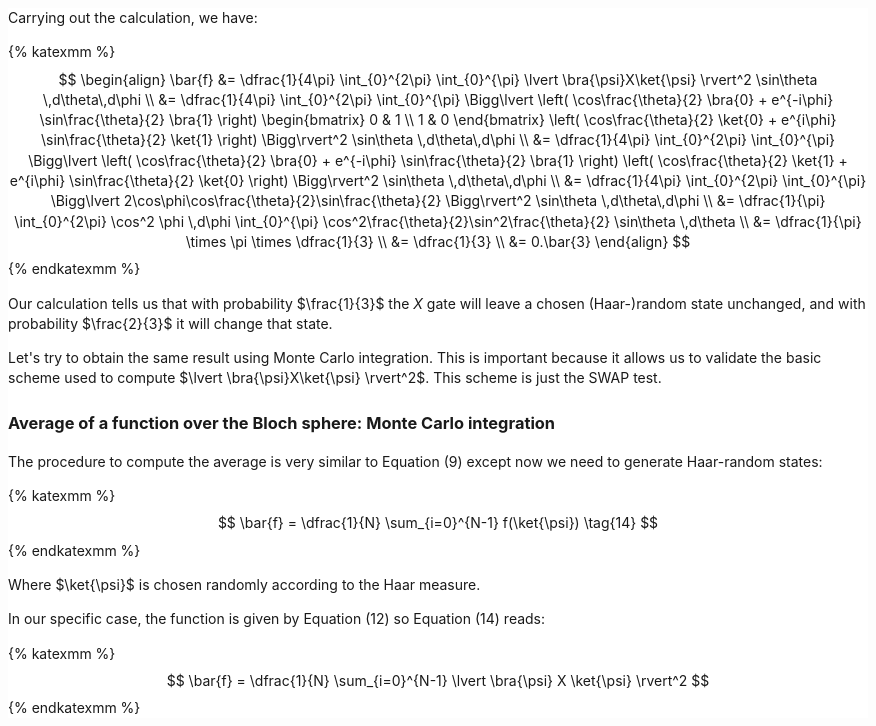Carrying out the calculation, we have:

{% katexmm %}
$$
\begin{align}
    \bar{f} &= \dfrac{1}{4\pi} \int_{0}^{2\pi} \int_{0}^{\pi} \lvert \bra{\psi}X\ket{\psi} \rvert^2 \sin\theta \,d\theta\,d\phi \\
    &= \dfrac{1}{4\pi} \int_{0}^{2\pi} \int_{0}^{\pi} \Bigg\lvert \left( \cos\frac{\theta}{2} \bra{0} + e^{-i\phi} \sin\frac{\theta}{2} \bra{1} \right)
    \begin{bmatrix} 0 & 1 \\ 1 & 0 \end{bmatrix}
    \left( \cos\frac{\theta}{2} \ket{0} + e^{i\phi} \sin\frac{\theta}{2} \ket{1} \right)  \Bigg\rvert^2 \sin\theta \,d\theta\,d\phi \\
    &= \dfrac{1}{4\pi} \int_{0}^{2\pi} \int_{0}^{\pi} \Bigg\lvert \left( \cos\frac{\theta}{2} \bra{0} + e^{-i\phi} \sin\frac{\theta}{2} \bra{1} \right)
    \left( \cos\frac{\theta}{2} \ket{1} + e^{i\phi} \sin\frac{\theta}{2} \ket{0} \right) \Bigg\rvert^2 \sin\theta \,d\theta\,d\phi \\
    &= \dfrac{1}{4\pi} \int_{0}^{2\pi} \int_{0}^{\pi} \Bigg\lvert 2\cos\phi\cos\frac{\theta}{2}\sin\frac{\theta}{2} \Bigg\rvert^2 \sin\theta \,d\theta\,d\phi \\
    &= \dfrac{1}{\pi} \int_{0}^{2\pi} \cos^2 \phi \,d\phi \int_{0}^{\pi} \cos^2\frac{\theta}{2}\sin^2\frac{\theta}{2} \sin\theta \,d\theta \\
    &= \dfrac{1}{\pi} \times \pi \times \dfrac{1}{3} \\
    &= \dfrac{1}{3} \\
    &= 0.\bar{3}
\end{align}
$$
{% endkatexmm %}

Our calculation tells us that with probability $\frac{1}{3}$ the $X$ gate
will leave a chosen (Haar-)random state unchanged, and with probability
$\frac{2}{3}$ it will change that state.

Let's try to obtain the same result using Monte Carlo integration.
This is important because it allows us to validate the basic scheme
used to compute $\lvert \bra{\psi}X\ket{\psi} \rvert^2$.
This scheme is just the SWAP test.

### Average of a function over the Bloch sphere: Monte Carlo integration
The procedure to compute the average is very similar to Equation $(9)$
except now we need to generate Haar-random states:

{% katexmm %}
$$
\bar{f} = \dfrac{1}{N} \sum_{i=0}^{N-1} f(\ket{\psi}) \tag{14}
$$
{% endkatexmm %}

Where $\ket{\psi}$ is chosen randomly according to the Haar measure.

In our specific case, the function is given by Equation $(12)$
so Equation $(14)$ reads:

{% katexmm %}
$$
\bar{f} = \dfrac{1}{N} \sum_{i=0}^{N-1} \lvert \bra{\psi} X \ket{\psi} \rvert^2
$$
{% endkatexmm %}
